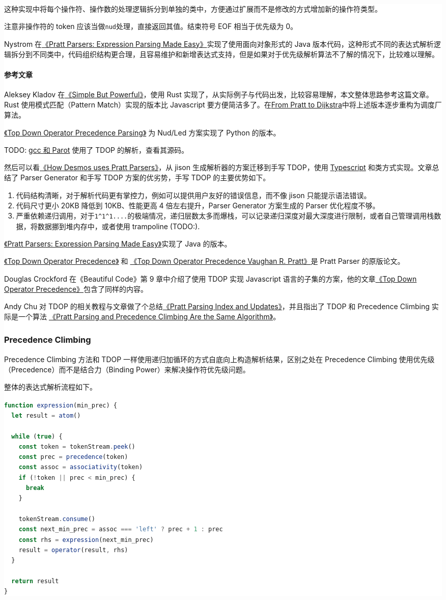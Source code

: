 这种实现中将每个操作符、操作数的处理逻辑拆分到单独的类中，方便通过扩展而不是修改的方式增加新的操作符类型。

注意非操作符的 token 应该当做`nud`处理，直接返回其值。结束符号 EOF 相当于优先级为 0。

Nystrom 在[《Pratt Parsers: Expression Parsing Made Easy》](http://journal.stuffwithstuff.com/2011/03/19/pratt-parsers-expression-parsing-made-easy/)实现了使用面向对象形式的 Java 版本代码，这种形式不同的表达式解析逻辑拆分到不同类中，代码组织结构更合理，且容易维护和新增表达式支持，但是如果对于优先级解析算法不了解的情况下，比较难以理解。

#### 参考文章

Aleksey Kladov 在[《Simple But Powerful》](https://matklad.github.io/2020/04/13/simple-but-powerful-pratt-parsing.html)，使用 Rust 实现了，从实际例子与代码出发，比较容易理解，本文整体思路参考这篇文章。Rust 使用模式匹配（Pattern Match）实现的版本比 Javascript 要方便简洁多了。在[From Pratt to Dijkstra](https://matklad.github.io/2020/04/15/from-pratt-to-dijkstra.html)中将上述版本逐步重构为调度厂算法。

[《Top Down Operator Precedence Parsing》](https://eli.thegreenplace.net/2010/01/02/top-down-operator-precedence-parsing) 为 Nud/Led 方案实现了 Python 的版本。

TODO: [gcc 和 Parot](http://en.wikipedia.org/wiki/Operator-precedence_parser) 使用了 TDOP 的解析，查看其源码。

然后可以看[《How Desmos uses Pratt Parsers》](https://engineering.desmos.com/articles/pratt-parser/)，从 jison 生成解析器的方案迁移到手写 TDOP，使用 [Typescript](https://github.com/desmosinc/pratt-parser-blog-code) 和类方式实现。文章总结了 Parser Generator 和手写 TDOP 方案的优劣势，手写 TDOP 的主要优势如下。

1. 代码结构清晰，对于解析代码更有掌控力，例如可以提供用户友好的错误信息，而不像 jison 只能提示语法错误。
1. 代码尺寸更小 20KB 降低到 10KB、性能更高 4 倍左右提升，Parser Generator 方案生成的 Parser 优化程度不够。
1. 严重依赖递归调用，对于`1^1^1....`的极端情况，递归层数太多而爆栈，可以记录递归深度对最大深度进行限制，或者自己管理调用栈数据，将数据挪到堆内存中，或者使用 trampoline (TODO:).

[《Pratt Parsers: Expression Parsing Made Easy》](http://journal.stuffwithstuff.com/2011/03/19/pratt-parsers-expression-parsing-made-easy/)实现了 Java 的版本。

[《Top Down Operator Precedence》](https://tdop.github.io/)
和 [《Top Down Operator Precedence Vaughan R. Pratt》](https://dl.acm.org/doi/10.1145/512927.512931)是 Pratt Parser 的原版论文。

Douglas Crockford 在《Beautiful Code》第 9 章中介绍了使用 TDOP 实现 Javascript 语言的子集的方案，他的文章[《Top Down Operator Precedence》](https://www.crockford.com/javascript/tdop/tdop.html)包含了同样的内容。

Andy Chu 对 TDOP 的相关教程与文章做了个总结[《Pratt Parsing Index and Updates》](http://www.oilshell.org/blog/2017/03/31.html)，并且指出了 TDOP 和 Precedence Climbing 实际是一个算法 [《Pratt Parsing and Precedence Climbing Are the Same Algorithm》](http://www.oilshell.org/blog/2016/11/01.html)。

### Precedence Climbing

Precedence Climbing 方法和 TDOP 一样使用递归加循环的方式自底向上构造解析结果，区别之处在 Precedence Climbing 使用优先级（Precedence）而不是结合力（Binding Power）来解决操作符优先级问题。

整体的表达式解析流程如下。

```js
function expression(min_prec) {
  let result = atom()

  while (true) {
    const token = tokenStream.peek()
    const prec = precedence(token)
    const assoc = associativity(token)
    if (!token || prec < min_prec) {
      break
    }

    tokenStream.consume()
    const next_min_prec = assoc === 'left' ? prec + 1 : prec
    const rhs = expression(next_min_prec)
    result = operator(result, rhs)
  }

  return result
}
```